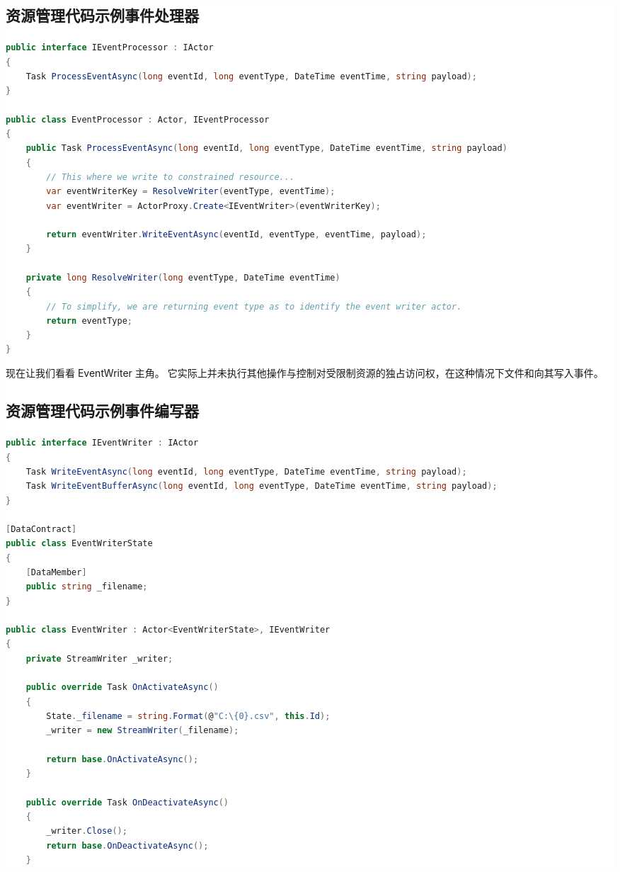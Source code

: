 ## 资源管理代码示例事件处理器

```csharp
public interface IEventProcessor : IActor
{
    Task ProcessEventAsync(long eventId, long eventType, DateTime eventTime, string payload);
}

public class EventProcessor : Actor, IEventProcessor
{
    public Task ProcessEventAsync(long eventId, long eventType, DateTime eventTime, string payload)
    {
        // This where we write to constrained resource...
        var eventWriterKey = ResolveWriter(eventType, eventTime);
        var eventWriter = ActorProxy.Create<IEventWriter>(eventWriterKey);

        return eventWriter.WriteEventAsync(eventId, eventType, eventTime, payload);
    }

    private long ResolveWriter(long eventType, DateTime eventTime)
    {
        // To simplify, we are returning event type as to identify the event writer actor.
        return eventType;
    }
}
```

现在让我们看看 EventWriter 主角。 它实际上并未执行其他操作与控制对受限制资源的独占访问权，在这种情况下文件和向其写入事件。
## 资源管理代码示例事件编写器

```csharp
public interface IEventWriter : IActor
{
    Task WriteEventAsync(long eventId, long eventType, DateTime eventTime, string payload);
    Task WriteEventBufferAsync(long eventId, long eventType, DateTime eventTime, string payload);
}

[DataContract]
public class EventWriterState
{
    [DataMember]
    public string _filename;
}

public class EventWriter : Actor<EventWriterState>, IEventWriter
{
    private StreamWriter _writer;

    public override Task OnActivateAsync()
    {
        State._filename = string.Format(@"C:\{0}.csv", this.Id);
        _writer = new StreamWriter(_filename);

        return base.OnActivateAsync();
    }

    public override Task OnDeactivateAsync()
    {
        _writer.Close();
        return base.OnDeactivateAsync();
    }

```

[1]: ./media/service-fabric-reliable-actors-pattern-resource-governance/resourcegovernance_arch1.png
[2]: ./media/service-fabric-reliable-actors-pattern-resource-governance/resourcegovernance_arch2.png
[3]: ./media/service-fabric-reliable-actors-pattern-resource-governance/resourcegovernance_arch3.png